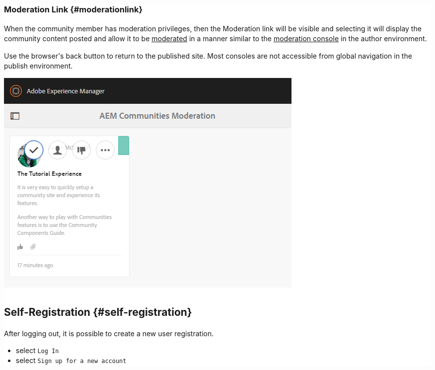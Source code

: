 ### Moderation Link {#moderationlink}

When the community member has moderation privileges, then the Moderation link will be visible and selecting it will display the community content posted and allow it to be [moderated](../../../6-5/communities/using/moderate-ugc.md) in a manner similar to the [moderation console](../../../6-5/communities/using/moderation.md) in the author environment.

Use the browser's back button to return to the published site. Most consoles are not accessible from global navigation in the publish environment. [](../../../6-5/communities/using/moderate-ugc.md)

![](assets/chlimage_1-14.png) 

## Self-Registration {#self-registration}

After logging out, it is possible to create a new user registration.

* select `Log In`
* select `Sign up for a new account`
